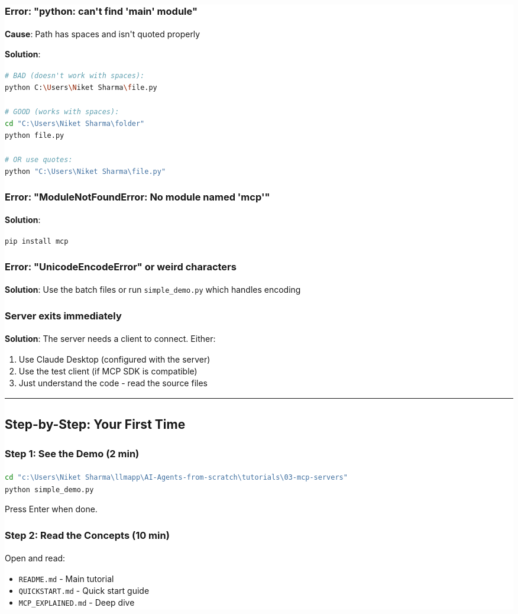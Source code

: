 ### Error: "python: can't find '__main__' module"

**Cause**: Path has spaces and isn't quoted properly

**Solution**:
```bash
# BAD (doesn't work with spaces):
python C:\Users\Niket Sharma\file.py

# GOOD (works with spaces):
cd "C:\Users\Niket Sharma\folder"
python file.py

# OR use quotes:
python "C:\Users\Niket Sharma\file.py"
```

### Error: "ModuleNotFoundError: No module named 'mcp'"

**Solution**:
```bash
pip install mcp
```

### Error: "UnicodeEncodeError" or weird characters

**Solution**: Use the batch files or run `simple_demo.py` which handles encoding

### Server exits immediately

**Solution**: The server needs a client to connect. Either:
1. Use Claude Desktop (configured with the server)
2. Use the test client (if MCP SDK is compatible)
3. Just understand the code - read the source files

---

## Step-by-Step: Your First Time

### Step 1: See the Demo (2 min)
```bash
cd "c:\Users\Niket Sharma\llmapp\AI-Agents-from-scratch\tutorials\03-mcp-servers"
python simple_demo.py
```

Press Enter when done.

### Step 2: Read the Concepts (10 min)
Open and read:
- `README.md` - Main tutorial
- `QUICKSTART.md` - Quick start guide
- `MCP_EXPLAINED.md` - Deep dive
